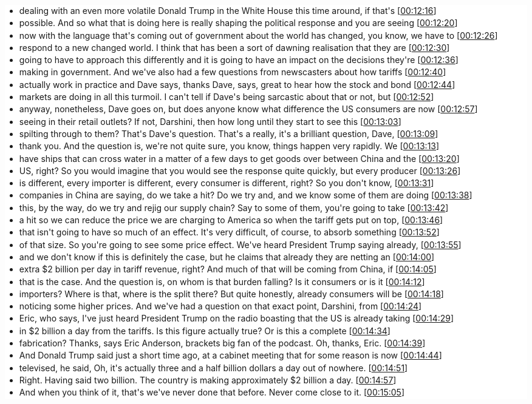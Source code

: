 *  dealing with an even more volatile Donald Trump in the White House this time around, if that's [[00:12:16](https://www.youtube.com/watch?v=fqWEGpGLURE&t=736.6400000000001s)]
*  possible. And so what that is doing here is really shaping the political response and you are seeing [[00:12:20](https://www.youtube.com/watch?v=fqWEGpGLURE&t=740.96s)]
*  now with the language that's coming out of government about the world has changed, you know, we have to [[00:12:26](https://www.youtube.com/watch?v=fqWEGpGLURE&t=746.32s)]
*  respond to a new changed world. I think that has been a sort of dawning realisation that they are [[00:12:30](https://www.youtube.com/watch?v=fqWEGpGLURE&t=750.88s)]
*  going to have to approach this differently and it is going to have an impact on the decisions they're [[00:12:36](https://www.youtube.com/watch?v=fqWEGpGLURE&t=756.56s)]
*  making in government. And we've also had a few questions from newscasters about how tariffs [[00:12:40](https://www.youtube.com/watch?v=fqWEGpGLURE&t=760.72s)]
*  actually work in practice and Dave says, thanks Dave, says, great to hear how the stock and bond [[00:12:44](https://www.youtube.com/watch?v=fqWEGpGLURE&t=764.96s)]
*  markets are doing in all this turmoil. I can't tell if Dave's being sarcastic about that or not, but [[00:12:52](https://www.youtube.com/watch?v=fqWEGpGLURE&t=772.08s)]
*  anyway, nonetheless, Dave goes on, but does anyone know what difference the US consumers are now [[00:12:57](https://www.youtube.com/watch?v=fqWEGpGLURE&t=777.44s)]
*  seeing in their retail outlets? If not, Darshini, then how long until they start to see this [[00:13:03](https://www.youtube.com/watch?v=fqWEGpGLURE&t=783.36s)]
*  spilting through to them? That's Dave's question. That's a really, it's a brilliant question, Dave, [[00:13:09](https://www.youtube.com/watch?v=fqWEGpGLURE&t=789.0400000000001s)]
*  thank you. And the question is, we're not quite sure, you know, things happen very rapidly. We [[00:13:13](https://www.youtube.com/watch?v=fqWEGpGLURE&t=793.5200000000001s)]
*  have ships that can cross water in a matter of a few days to get goods over between China and the [[00:13:20](https://www.youtube.com/watch?v=fqWEGpGLURE&t=800.5600000000001s)]
*  US, right? So you would imagine that you would see the response quite quickly, but every producer [[00:13:26](https://www.youtube.com/watch?v=fqWEGpGLURE&t=806.64s)]
*  is different, every importer is different, every consumer is different, right? So you don't know, [[00:13:31](https://www.youtube.com/watch?v=fqWEGpGLURE&t=811.84s)]
*  companies in China are saying, do we take a hit? Do we try and, and we know some of them are doing [[00:13:38](https://www.youtube.com/watch?v=fqWEGpGLURE&t=818.0s)]
*  this, by the way, do we try and rejig our supply chain? Say to some of them, you're going to take [[00:13:42](https://www.youtube.com/watch?v=fqWEGpGLURE&t=822.48s)]
*  a hit so we can reduce the price we are charging to America so when the tariff gets put on top, [[00:13:46](https://www.youtube.com/watch?v=fqWEGpGLURE&t=826.64s)]
*  that isn't going to have so much of an effect. It's very difficult, of course, to absorb something [[00:13:52](https://www.youtube.com/watch?v=fqWEGpGLURE&t=832.0s)]
*  of that size. So you're going to see some price effect. We've heard President Trump saying already, [[00:13:55](https://www.youtube.com/watch?v=fqWEGpGLURE&t=835.68s)]
*  and we don't know if this is definitely the case, but he claims that already they are netting an [[00:14:00](https://www.youtube.com/watch?v=fqWEGpGLURE&t=840.7199999999999s)]
*  extra $2 billion per day in tariff revenue, right? And much of that will be coming from China, if [[00:14:05](https://www.youtube.com/watch?v=fqWEGpGLURE&t=845.76s)]
*  that is the case. And the question is, on whom is that burden falling? Is it consumers or is it [[00:14:12](https://www.youtube.com/watch?v=fqWEGpGLURE&t=852.0799999999999s)]
*  importers? Where is that, where is the split there? But quite honestly, already consumers will be [[00:14:18](https://www.youtube.com/watch?v=fqWEGpGLURE&t=858.9599999999999s)]
*  noticing some higher prices. And we've had a question on that exact point, Darshini, from [[00:14:24](https://www.youtube.com/watch?v=fqWEGpGLURE&t=864.0s)]
*  Eric, who says, I've just heard President Trump on the radio boasting that the US is already taking [[00:14:29](https://www.youtube.com/watch?v=fqWEGpGLURE&t=869.04s)]
*  in $2 billion a day from the tariffs. Is this figure actually true? Or is this a complete [[00:14:34](https://www.youtube.com/watch?v=fqWEGpGLURE&t=874.08s)]
*  fabrication? Thanks, says Eric Anderson, brackets big fan of the podcast. Oh, thanks, Eric. [[00:14:39](https://www.youtube.com/watch?v=fqWEGpGLURE&t=879.68s)]
*  And Donald Trump said just a short time ago, at a cabinet meeting that for some reason is now [[00:14:44](https://www.youtube.com/watch?v=fqWEGpGLURE&t=884.96s)]
*  televised, he said, Oh, it's actually three and a half billion dollars a day out of nowhere. [[00:14:51](https://www.youtube.com/watch?v=fqWEGpGLURE&t=891.92s)]
*  Right. Having said two billion. The country is making approximately $2 billion a day. [[00:14:57](https://www.youtube.com/watch?v=fqWEGpGLURE&t=897.68s)]
*  And when you think of it, that's we've never done that before. Never come close to it. [[00:15:05](https://www.youtube.com/watch?v=fqWEGpGLURE&t=905.1999999999999s)]